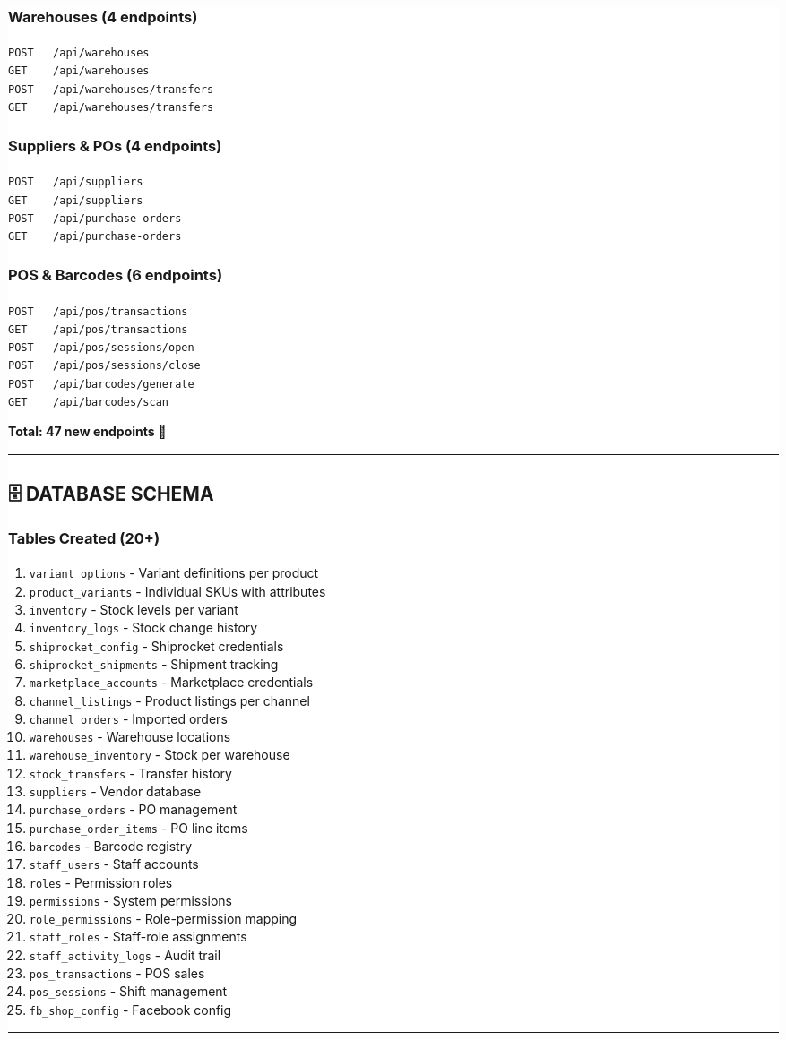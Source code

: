 ### Warehouses (4 endpoints)
```
POST   /api/warehouses
GET    /api/warehouses
POST   /api/warehouses/transfers
GET    /api/warehouses/transfers
```

### Suppliers & POs (4 endpoints)
```
POST   /api/suppliers
GET    /api/suppliers
POST   /api/purchase-orders
GET    /api/purchase-orders
```

### POS & Barcodes (6 endpoints)
```
POST   /api/pos/transactions
GET    /api/pos/transactions
POST   /api/pos/sessions/open
POST   /api/pos/sessions/close
POST   /api/barcodes/generate
GET    /api/barcodes/scan
```

**Total: 47 new endpoints** 🚀

---

## 🗄️ DATABASE SCHEMA

### Tables Created (20+)
1. `variant_options` - Variant definitions per product
2. `product_variants` - Individual SKUs with attributes
3. `inventory` - Stock levels per variant
4. `inventory_logs` - Stock change history
5. `shiprocket_config` - Shiprocket credentials
6. `shiprocket_shipments` - Shipment tracking
7. `marketplace_accounts` - Marketplace credentials
8. `channel_listings` - Product listings per channel
9. `channel_orders` - Imported orders
10. `warehouses` - Warehouse locations
11. `warehouse_inventory` - Stock per warehouse
12. `stock_transfers` - Transfer history
13. `suppliers` - Vendor database
14. `purchase_orders` - PO management
15. `purchase_order_items` - PO line items
16. `barcodes` - Barcode registry
17. `staff_users` - Staff accounts
18. `roles` - Permission roles
19. `permissions` - System permissions
20. `role_permissions` - Role-permission mapping
21. `staff_roles` - Staff-role assignments
22. `staff_activity_logs` - Audit trail
23. `pos_transactions` - POS sales
24. `pos_sessions` - Shift management
25. `fb_shop_config` - Facebook config

---